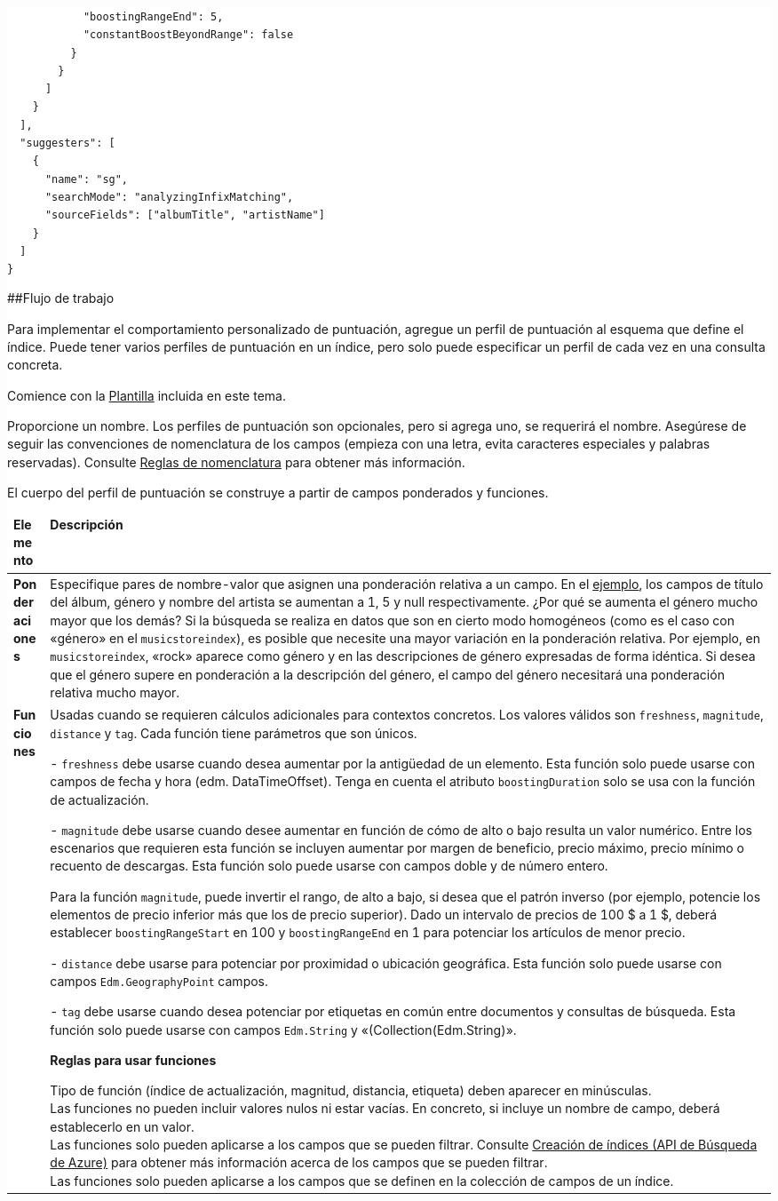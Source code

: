                 "boostingRangeEnd": 5,
                "constantBoostBeyondRange": false
              }
            }
          ]
        }
      ],
      "suggesters": [
        {
          "name": "sg",
          "searchMode": "analyzingInfixMatching",
          "sourceFields": ["albumTitle", "artistName"]
        }
      ] 
    }


##Flujo de trabajo

Para implementar el comportamiento personalizado de puntuación, agregue un perfil de puntuación al esquema que define el índice. Puede tener varios perfiles de puntuación en un índice, pero solo puede especificar un perfil de cada vez en una consulta concreta.

Comience con la [Plantilla](#bkmk_template) incluida en este tema.

Proporcione un nombre. Los perfiles de puntuación son opcionales, pero si agrega uno, se requerirá el nombre. Asegúrese de seguir las convenciones de nomenclatura de los campos (empieza con una letra, evita caracteres especiales y palabras reservadas). Consulte [Reglas de nomenclatura](http://msdn.microsoft.com/library/azure/dn857353.aspx) para obtener más información.

El cuerpo del perfil de puntuación se construye a partir de campos ponderados y funciones.

<font> <table> <thead> <tr><td><b>Elemento</b></td><td><b>Descripción</b></td></tr></thead> <tbody> <tr> <td><b>Ponderaciones</b></td> <td> Especifique pares de nombre-valor que asignen una ponderación relativa a un campo. En el [ejemplo](#example), los campos de título del álbum, género y nombre del artista se aumentan a 1, 5 y null respectivamente. ¿Por qué se aumenta el género mucho mayor que los demás? Si la búsqueda se realiza en datos que son en cierto modo homogéneos (como es el caso con «género» en el `musicstoreindex`), es posible que necesite una mayor variación en la ponderación relativa. Por ejemplo, en `musicstoreindex`, «rock» aparece como género y en las descripciones de género expresadas de forma idéntica. Si desea que el género supere en ponderación a la descripción del género, el campo del género necesitará una ponderación relativa mucho mayor. </td> </tr> <tr> <td><b>Funciones</b></td><td>Usadas cuando se requieren cálculos adicionales para contextos concretos. Los valores válidos son `freshness`, `magnitude`, `distance` y `tag`. Cada función tiene parámetros que son únicos. <p> - `freshness` debe usarse cuando desea aumentar por la antigüedad de un elemento. Esta función solo puede usarse con campos de fecha y hora (edm. DataTimeOffset). Tenga en cuenta el atributo `boostingDuration` solo se usa con la función de actualización. </p><p> - `magnitude` debe usarse cuando desee aumentar en función de cómo de alto o bajo resulta un valor numérico. Entre los escenarios que requieren esta función se incluyen aumentar por margen de beneficio, precio máximo, precio mínimo o recuento de descargas. Esta función solo puede usarse con campos doble y de número entero. </p><p> Para la función `magnitude`, puede invertir el rango, de alto a bajo, si desea que el patrón inverso (por ejemplo, potencie los elementos de precio inferior más que los de precio superior). Dado un intervalo de precios de 100 $ a 1 $, deberá establecer `boostingRangeStart` en 100 y `boostingRangeEnd` en 1 para potenciar los artículos de menor precio. </p><p> - `distance` debe usarse para potenciar por proximidad o ubicación geográfica. Esta función solo puede usarse con campos `Edm.GeographyPoint` campos. </p><p> - `tag` debe usarse cuando desea potenciar por etiquetas en común entre documentos y consultas de búsqueda. Esta función solo puede usarse con campos `Edm.String` y «(Collection(Edm.String)». </p> <p><b>Reglas para usar funciones</b></p> Tipo de función (índice de actualización, magnitud, distancia, etiqueta) deben aparecer en minúsculas. <br/> Las funciones no pueden incluir valores nulos ni estar vacías. En concreto, si incluye un nombre de campo, deberá establecerlo en un valor. <br/> Las funciones solo pueden aplicarse a los campos que se pueden filtrar. Consulte [Creación de índices (API de Búsqueda de Azure)](search-api-2015-02-28-preview.md#createindex) para obtener más información acerca de los campos que se pueden filtrar. <br/> Las funciones solo pueden aplicarse a los campos que se definen en la colección de campos de un índice. </td> </tr> </tbody> </table> </font>


[1]: ./media/search-api-scoring-profiles-2015-02-28-Preview/scoring_interpolations.png